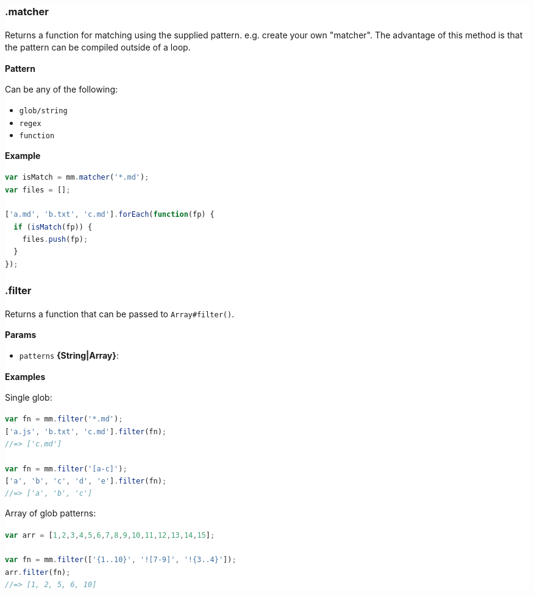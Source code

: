 ### .matcher

Returns a function for matching using the supplied pattern. e.g. create your own "matcher". The advantage of this method is that the pattern can be compiled outside of a loop.

**Pattern**

Can be any of the following:

* `glob/string`
* `regex`
* `function`

**Example**

```js
var isMatch = mm.matcher('*.md');
var files = [];

['a.md', 'b.txt', 'c.md'].forEach(function(fp) {
  if (isMatch(fp)) {
    files.push(fp);
  }
});
```

### .filter

Returns a function that can be passed to `Array#filter()`.

**Params**

* `patterns` **{String|Array}**:

**Examples**

Single glob:

```js
var fn = mm.filter('*.md');
['a.js', 'b.txt', 'c.md'].filter(fn);
//=> ['c.md']

var fn = mm.filter('[a-c]');
['a', 'b', 'c', 'd', 'e'].filter(fn);
//=> ['a', 'b', 'c']
```

Array of glob patterns:

```js
var arr = [1,2,3,4,5,6,7,8,9,10,11,12,13,14,15];

var fn = mm.filter(['{1..10}', '![7-9]', '!{3..4}']);
arr.filter(fn);
//=> [1, 2, 5, 6, 10]
```
